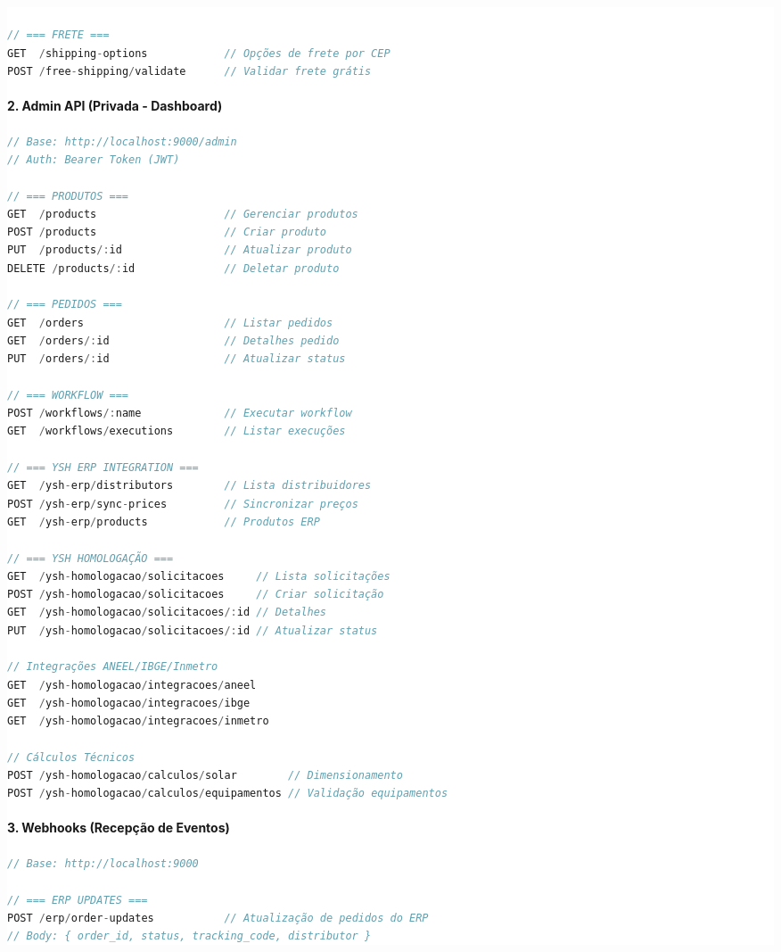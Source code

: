 ```typescript

// === FRETE ===
GET  /shipping-options            // Opções de frete por CEP
POST /free-shipping/validate      // Validar frete grátis
```

#### 2. Admin API (Privada - Dashboard)

```typescript
// Base: http://localhost:9000/admin
// Auth: Bearer Token (JWT)

// === PRODUTOS ===
GET  /products                    // Gerenciar produtos
POST /products                    // Criar produto
PUT  /products/:id                // Atualizar produto
DELETE /products/:id              // Deletar produto

// === PEDIDOS ===
GET  /orders                      // Listar pedidos
GET  /orders/:id                  // Detalhes pedido
PUT  /orders/:id                  // Atualizar status

// === WORKFLOW ===
POST /workflows/:name             // Executar workflow
GET  /workflows/executions        // Listar execuções

// === YSH ERP INTEGRATION ===
GET  /ysh-erp/distributors        // Lista distribuidores
POST /ysh-erp/sync-prices         // Sincronizar preços
GET  /ysh-erp/products            // Produtos ERP

// === YSH HOMOLOGAÇÃO ===
GET  /ysh-homologacao/solicitacoes     // Lista solicitações
POST /ysh-homologacao/solicitacoes     // Criar solicitação
GET  /ysh-homologacao/solicitacoes/:id // Detalhes
PUT  /ysh-homologacao/solicitacoes/:id // Atualizar status

// Integrações ANEEL/IBGE/Inmetro
GET  /ysh-homologacao/integracoes/aneel
GET  /ysh-homologacao/integracoes/ibge
GET  /ysh-homologacao/integracoes/inmetro

// Cálculos Técnicos
POST /ysh-homologacao/calculos/solar        // Dimensionamento
POST /ysh-homologacao/calculos/equipamentos // Validação equipamentos
```

#### 3. Webhooks (Recepção de Eventos)

```typescript
// Base: http://localhost:9000

// === ERP UPDATES ===
POST /erp/order-updates           // Atualização de pedidos do ERP
// Body: { order_id, status, tracking_code, distributor }
```
